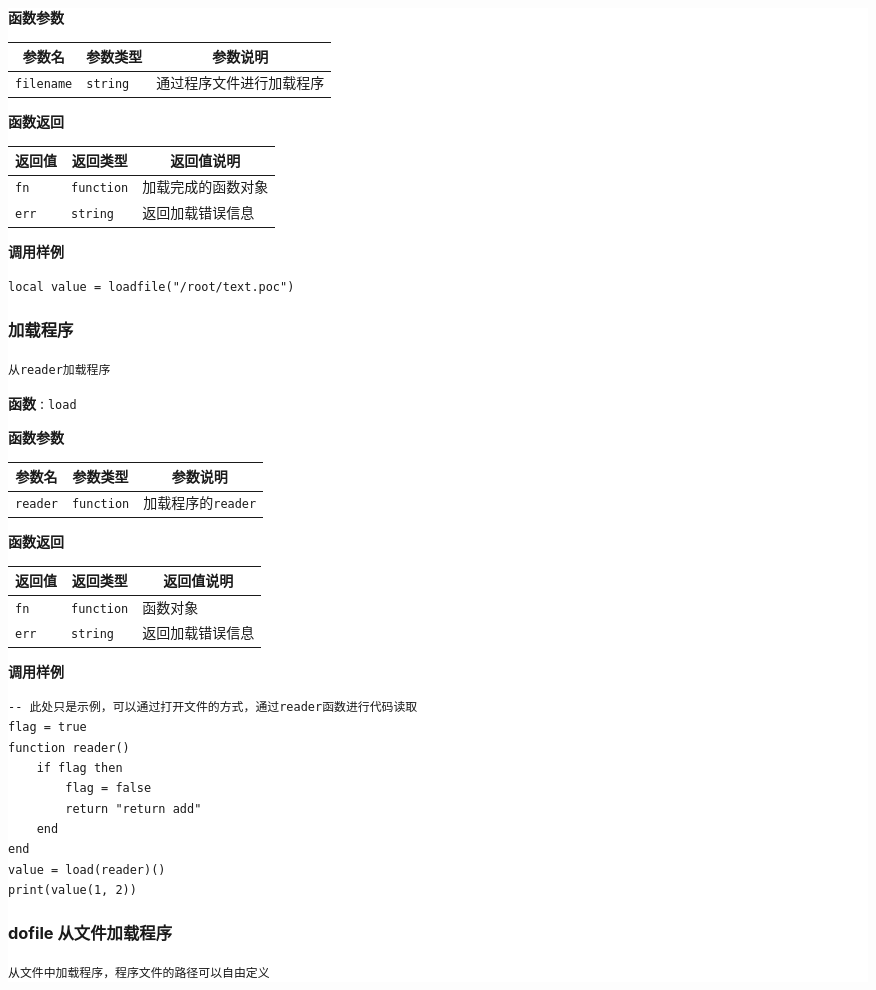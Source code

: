 
**函数参数**

参数名 | 参数类型 | 参数说明
---- | ---- | ----
`filename` | `string` | 通过程序文件进行加载程序


**函数返回**

返回值 | 返回类型 | 返回值说明
---- | ---- | ----
`fn` | `function` | 加载完成的函数对象
`err` | `string` | 返回加载错误信息 

**调用样例**

```poc
local value = loadfile("/root/text.poc")
```

### 加载程序

    从reader加载程序

**函数** : `load`


**函数参数**

参数名 | 参数类型 | 参数说明
---- | ---- | ----
`reader` | `function` | 加载程序的`reader`


**函数返回**

返回值 | 返回类型 | 返回值说明
---- | ---- | ----
`fn` | `function` | 函数对象 
`err` | `string` | 返回加载错误信息 

**调用样例**

```poc
-- 此处只是示例，可以通过打开文件的方式，通过reader函数进行代码读取
flag = true
function reader()
    if flag then
        flag = false
        return "return add"
    end
end
value = load(reader)()
print(value(1, 2))
```
### dofile 从文件加载程序

    从文件中加载程序，程序文件的路径可以自由定义
